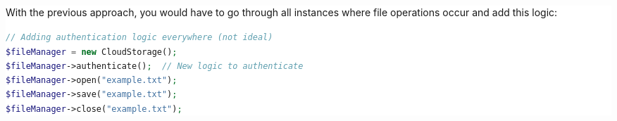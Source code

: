 With the previous approach, you would have to go through all instances where file operations occur and add this logic:

```php
// Adding authentication logic everywhere (not ideal)
$fileManager = new CloudStorage();
$fileManager->authenticate();  // New logic to authenticate
$fileManager->open("example.txt");
$fileManager->save("example.txt");
$fileManager->close("example.txt");
```